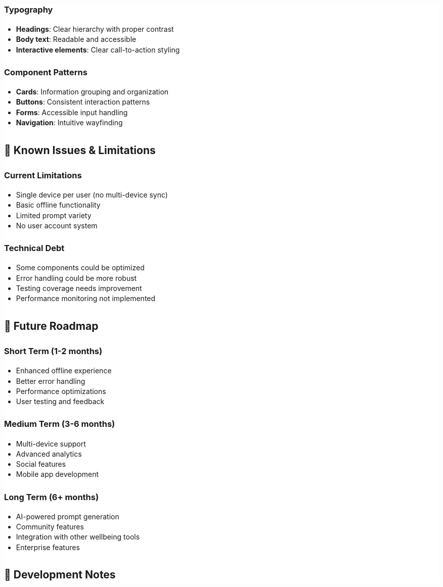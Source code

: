 ### Typography
- **Headings**: Clear hierarchy with proper contrast
- **Body text**: Readable and accessible
- **Interactive elements**: Clear call-to-action styling

### Component Patterns
- **Cards**: Information grouping and organization
- **Buttons**: Consistent interaction patterns
- **Forms**: Accessible input handling
- **Navigation**: Intuitive wayfinding

## 🚨 Known Issues & Limitations

### Current Limitations
- Single device per user (no multi-device sync)
- Basic offline functionality
- Limited prompt variety
- No user account system

### Technical Debt
- Some components could be optimized
- Error handling could be more robust
- Testing coverage needs improvement
- Performance monitoring not implemented

## 🔮 Future Roadmap

### Short Term (1-2 months)
- Enhanced offline experience
- Better error handling
- Performance optimizations
- User testing and feedback

### Medium Term (3-6 months)
- Multi-device support
- Advanced analytics
- Social features
- Mobile app development

### Long Term (6+ months)
- AI-powered prompt generation
- Community features
- Integration with other wellbeing tools
- Enterprise features

## 📝 Development Notes
